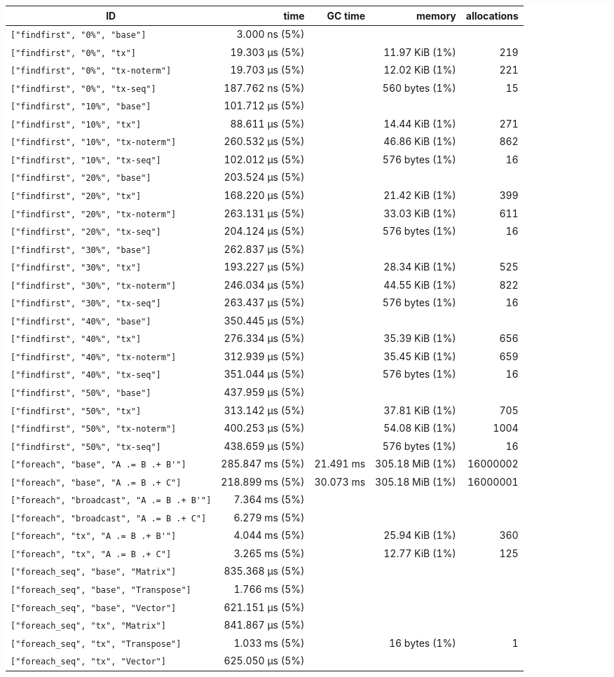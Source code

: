 | ID                                                                 | time            | GC time   | memory          | allocations |
|--------------------------------------------------------------------|----------------:|----------:|----------------:|------------:|
| `["findfirst", "0%", "base"]`                                      |   3.000 ns (5%) |           |                 |             |
| `["findfirst", "0%", "tx"]`                                        |  19.303 μs (5%) |           |  11.97 KiB (1%) |         219 |
| `["findfirst", "0%", "tx-noterm"]`                                 |  19.703 μs (5%) |           |  12.02 KiB (1%) |         221 |
| `["findfirst", "0%", "tx-seq"]`                                    | 187.762 ns (5%) |           |  560 bytes (1%) |          15 |
| `["findfirst", "10%", "base"]`                                     | 101.712 μs (5%) |           |                 |             |
| `["findfirst", "10%", "tx"]`                                       |  88.611 μs (5%) |           |  14.44 KiB (1%) |         271 |
| `["findfirst", "10%", "tx-noterm"]`                                | 260.532 μs (5%) |           |  46.86 KiB (1%) |         862 |
| `["findfirst", "10%", "tx-seq"]`                                   | 102.012 μs (5%) |           |  576 bytes (1%) |          16 |
| `["findfirst", "20%", "base"]`                                     | 203.524 μs (5%) |           |                 |             |
| `["findfirst", "20%", "tx"]`                                       | 168.220 μs (5%) |           |  21.42 KiB (1%) |         399 |
| `["findfirst", "20%", "tx-noterm"]`                                | 263.131 μs (5%) |           |  33.03 KiB (1%) |         611 |
| `["findfirst", "20%", "tx-seq"]`                                   | 204.124 μs (5%) |           |  576 bytes (1%) |          16 |
| `["findfirst", "30%", "base"]`                                     | 262.837 μs (5%) |           |                 |             |
| `["findfirst", "30%", "tx"]`                                       | 193.227 μs (5%) |           |  28.34 KiB (1%) |         525 |
| `["findfirst", "30%", "tx-noterm"]`                                | 246.034 μs (5%) |           |  44.55 KiB (1%) |         822 |
| `["findfirst", "30%", "tx-seq"]`                                   | 263.437 μs (5%) |           |  576 bytes (1%) |          16 |
| `["findfirst", "40%", "base"]`                                     | 350.445 μs (5%) |           |                 |             |
| `["findfirst", "40%", "tx"]`                                       | 276.334 μs (5%) |           |  35.39 KiB (1%) |         656 |
| `["findfirst", "40%", "tx-noterm"]`                                | 312.939 μs (5%) |           |  35.45 KiB (1%) |         659 |
| `["findfirst", "40%", "tx-seq"]`                                   | 351.044 μs (5%) |           |  576 bytes (1%) |          16 |
| `["findfirst", "50%", "base"]`                                     | 437.959 μs (5%) |           |                 |             |
| `["findfirst", "50%", "tx"]`                                       | 313.142 μs (5%) |           |  37.81 KiB (1%) |         705 |
| `["findfirst", "50%", "tx-noterm"]`                                | 400.253 μs (5%) |           |  54.08 KiB (1%) |        1004 |
| `["findfirst", "50%", "tx-seq"]`                                   | 438.659 μs (5%) |           |  576 bytes (1%) |          16 |
| `["foreach", "base", "A .= B .+ B'"]`                              | 285.847 ms (5%) | 21.491 ms | 305.18 MiB (1%) |    16000002 |
| `["foreach", "base", "A .= B .+ C"]`                               | 218.899 ms (5%) | 30.073 ms | 305.18 MiB (1%) |    16000001 |
| `["foreach", "broadcast", "A .= B .+ B'"]`                         |   7.364 ms (5%) |           |                 |             |
| `["foreach", "broadcast", "A .= B .+ C"]`                          |   6.279 ms (5%) |           |                 |             |
| `["foreach", "tx", "A .= B .+ B'"]`                                |   4.044 ms (5%) |           |  25.94 KiB (1%) |         360 |
| `["foreach", "tx", "A .= B .+ C"]`                                 |   3.265 ms (5%) |           |  12.77 KiB (1%) |         125 |
| `["foreach_seq", "base", "Matrix"]`                                | 835.368 μs (5%) |           |                 |             |
| `["foreach_seq", "base", "Transpose"]`                             |   1.766 ms (5%) |           |                 |             |
| `["foreach_seq", "base", "Vector"]`                                | 621.151 μs (5%) |           |                 |             |
| `["foreach_seq", "tx", "Matrix"]`                                  | 841.867 μs (5%) |           |                 |             |
| `["foreach_seq", "tx", "Transpose"]`                               |   1.033 ms (5%) |           |   16 bytes (1%) |           1 |
| `["foreach_seq", "tx", "Vector"]`                                  | 625.050 μs (5%) |           |                 |             |